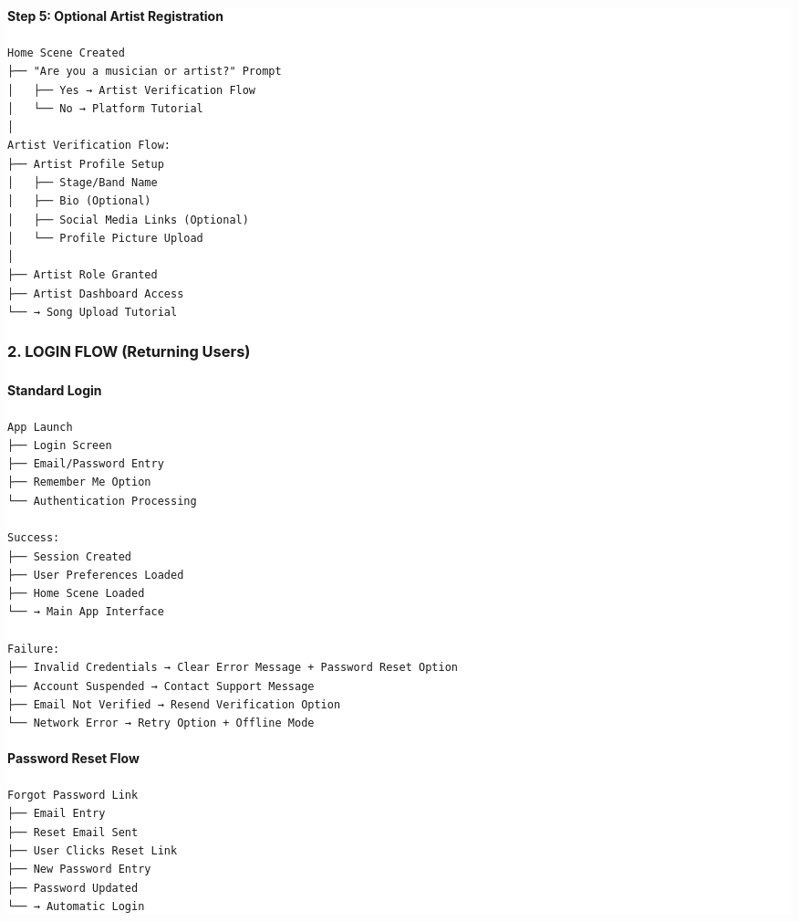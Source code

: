 #### **Step 5: Optional Artist Registration**
```
Home Scene Created
├── "Are you a musician or artist?" Prompt
│   ├── Yes → Artist Verification Flow
│   └── No → Platform Tutorial
│
Artist Verification Flow:
├── Artist Profile Setup
│   ├── Stage/Band Name
│   ├── Bio (Optional)
│   ├── Social Media Links (Optional)
│   └── Profile Picture Upload
│
├── Artist Role Granted
├── Artist Dashboard Access
└── → Song Upload Tutorial
```

### **2. LOGIN FLOW (Returning Users)**

#### **Standard Login**
```
App Launch
├── Login Screen
├── Email/Password Entry
├── Remember Me Option
└── Authentication Processing

Success:
├── Session Created
├── User Preferences Loaded
├── Home Scene Loaded
└── → Main App Interface

Failure:
├── Invalid Credentials → Clear Error Message + Password Reset Option
├── Account Suspended → Contact Support Message
├── Email Not Verified → Resend Verification Option
└── Network Error → Retry Option + Offline Mode
```

#### **Password Reset Flow**
```
Forgot Password Link
├── Email Entry
├── Reset Email Sent
├── User Clicks Reset Link
├── New Password Entry
├── Password Updated
└── → Automatic Login
```
